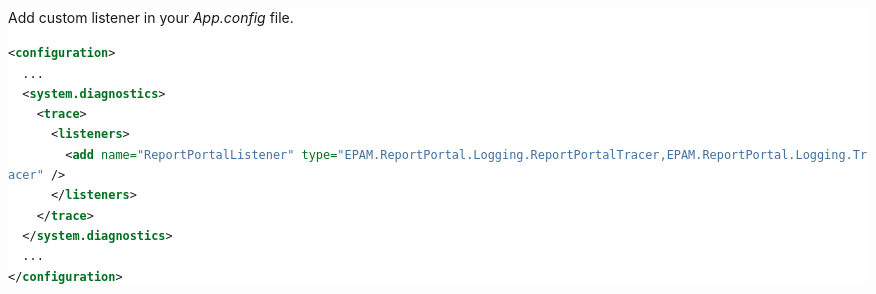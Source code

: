 Add custom listener in your *App.config* file.

~~~~~~~~~~~~~~~~~~~~~~~~~~~~~~~~~~~~~~~~~~~~~~~~~~~~~~~~~~~~~~~~~~~~~~~~~~~~~~~~ xml
<configuration>
  ...
  <system.diagnostics>
    <trace>
      <listeners>
        <add name="ReportPortalListener" type="EPAM.ReportPortal.Logging.ReportPortalTracer,EPAM.ReportPortal.Logging.Tracer" />
      </listeners>
    </trace>
  </system.diagnostics>
  ...
</configuration>
~~~~~~~~~~~~~~~~~~~~~~~~~~~~~~~~~~~~~~~~~~~~~~~~~~~~~~~~~~~~~~~~~~~~~~~~~~~~~~~~